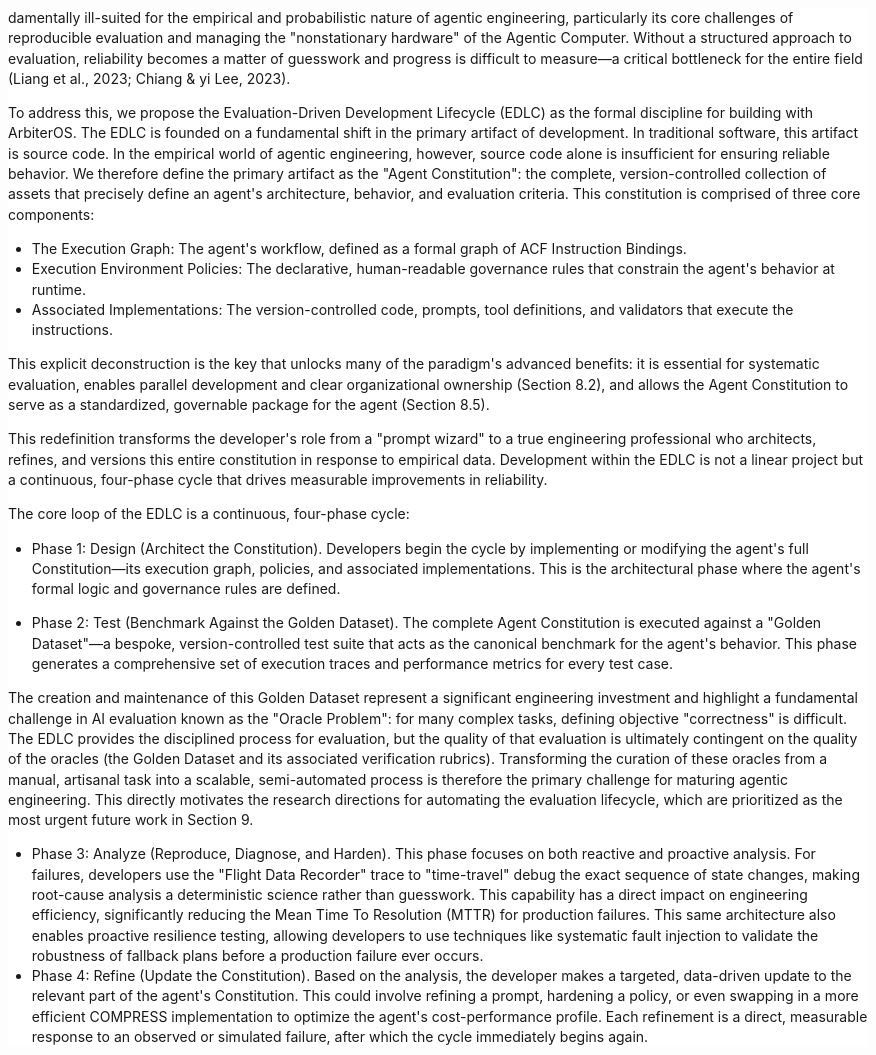 damentally ill-suited for the empirical and probabilistic nature of agentic engineering, particularly its core challenges of reproducible evaluation and managing the "nonstationary hardware" of the Agentic Computer. Without a structured approach to evaluation, reliability becomes a matter of guesswork and progress is difficult to measure—a critical bottleneck for the entire field (Liang et al., 2023; Chiang & yi Lee, 2023).

To address this, we propose the Evaluation-Driven Development Lifecycle (EDLC) as the formal discipline for building with ArbiterOS. The EDLC is founded on a fundamental shift in the primary artifact of development. In traditional software, this artifact is source code. In the empirical world of agentic engineering, however, source code alone is insufficient for ensuring reliable behavior. We therefore define the primary artifact as the "Agent Constitution": the complete, version-controlled collection of assets that precisely define an agent's architecture, behavior, and evaluation criteria. This constitution is comprised of three core components:

- The Execution Graph: The agent's workflow, defined as a formal graph of ACF Instruction Bindings.  
- Execution Environment Policies: The declarative, human-readable governance rules that constrain the agent's behavior at runtime.  
- Associated Implementations: The version-controlled code, prompts, tool definitions, and validators that execute the instructions.

This explicit deconstruction is the key that unlocks many of the paradigm's advanced benefits: it is essential for systematic evaluation, enables parallel development and clear organizational ownership (Section 8.2), and allows the Agent Constitution to serve as a standardized, governable package for the agent (Section 8.5).

This redefinition transforms the developer's role from a "prompt wizard" to a true engineering professional who architects, refines, and versions this entire constitution in response to empirical data. Development within the EDLC is not a linear project but a continuous, four-phase cycle that drives measurable improvements in reliability.

The core loop of the EDLC is a continuous, four-phase cycle:

- Phase 1: Design (Architect the Constitution). Developers begin the cycle by implementing or modifying the agent's full Constitution—its execution graph, policies, and associated implementations. This is the architectural phase where the agent's formal logic and governance rules are defined.

- Phase 2: Test (Benchmark Against the Golden Dataset). The complete Agent Constitution is executed against a "Golden Dataset"—a bespoke, version-controlled test suite that acts as the canonical benchmark for the agent's behavior. This phase generates a comprehensive set of execution traces and performance metrics for every test case.

The creation and maintenance of this Golden Dataset represent a significant engineering investment and highlight a fundamental challenge in AI evaluation known as the "Oracle Problem": for many complex tasks, defining objective "correctness" is difficult. The EDLC provides the disciplined process for evaluation, but the quality of that evaluation is ultimately contingent on the quality of the oracles (the Golden Dataset and its associated verification rubrics). Transforming the curation of these oracles from a manual, artisanal task into a scalable, semi-automated process is therefore the primary challenge for maturing agentic engineering. This directly motivates the research directions for automating the evaluation lifecycle, which are prioritized as the most urgent future work in Section 9.

- Phase 3: Analyze (Reproduce, Diagnose, and Harden). This phase focuses on both reactive and proactive analysis. For failures, developers use the "Flight Data Recorder" trace to "time-travel" debug the exact sequence of state changes, making root-cause analysis a deterministic science rather than guesswork. This capability has a direct impact on engineering efficiency, significantly reducing the Mean Time To Resolution (MTTR) for production failures. This same architecture also enables proactive resilience testing, allowing developers to use techniques like systematic fault injection to validate the robustness of fallback plans before a production failure ever occurs.  
- Phase 4: Refine (Update the Constitution). Based on the analysis, the developer makes a targeted, data-driven update to the relevant part of the agent's Constitution. This could involve refining a prompt, hardening a policy, or even swapping in a more efficient COMPRESS implementation to optimize the agent's cost-performance profile. Each refinement is a direct, measurable response to an observed or simulated failure, after which the cycle immediately begins again.
